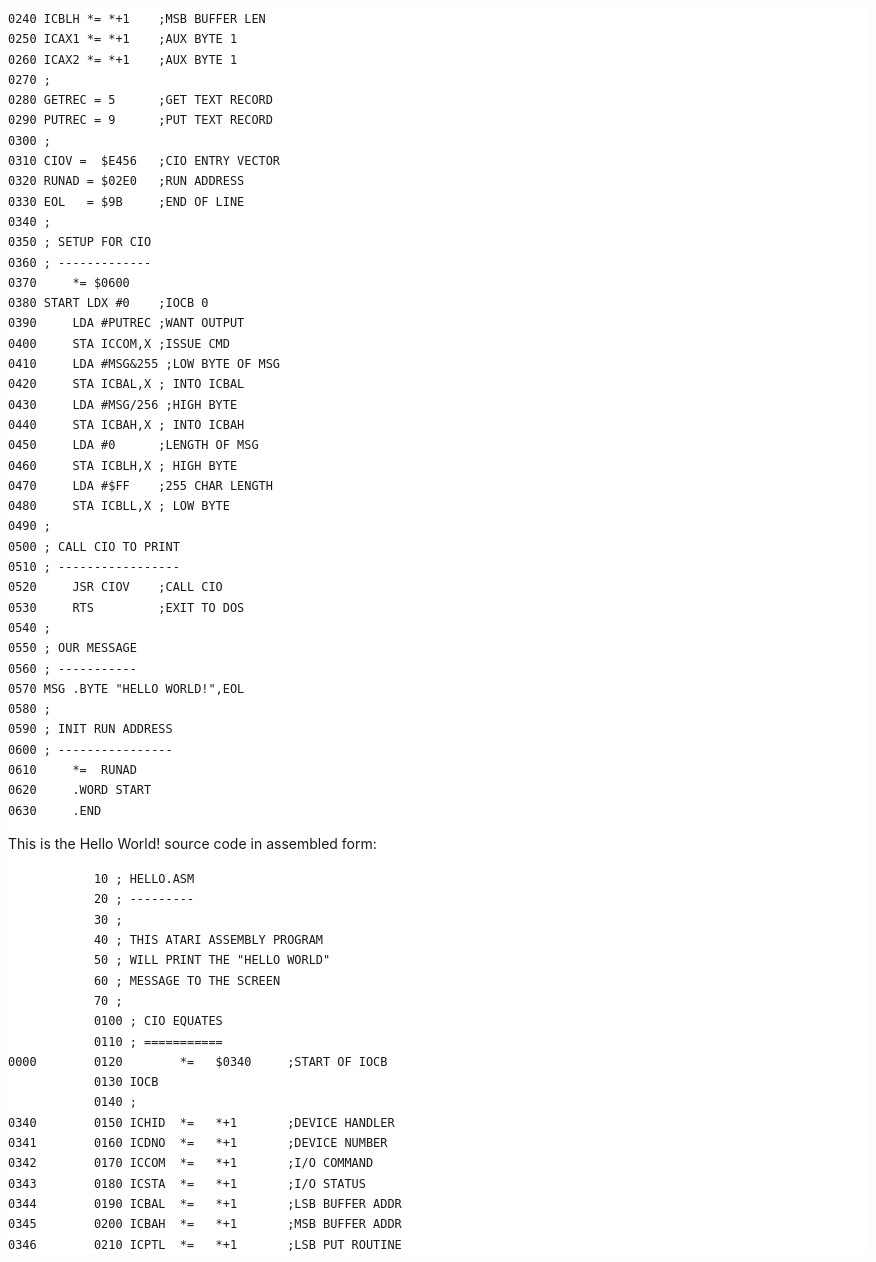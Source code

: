 ```
0240 ICBLH *= *+1    ;MSB BUFFER LEN
0250 ICAX1 *= *+1    ;AUX BYTE 1
0260 ICAX2 *= *+1    ;AUX BYTE 1
0270 ;
0280 GETREC = 5      ;GET TEXT RECORD
0290 PUTREC = 9      ;PUT TEXT RECORD
0300 ;
0310 CIOV =  $E456   ;CIO ENTRY VECTOR
0320 RUNAD = $02E0   ;RUN ADDRESS
0330 EOL   = $9B     ;END OF LINE
0340 ;
0350 ; SETUP FOR CIO
0360 ; -------------
0370     *= $0600
0380 START LDX #0    ;IOCB 0
0390     LDA #PUTREC ;WANT OUTPUT
0400     STA ICCOM,X ;ISSUE CMD
0410     LDA #MSG&255 ;LOW BYTE OF MSG
0420     STA ICBAL,X ; INTO ICBAL
0430     LDA #MSG/256 ;HIGH BYTE
0440     STA ICBAH,X ; INTO ICBAH
0450     LDA #0      ;LENGTH OF MSG
0460     STA ICBLH,X ; HIGH BYTE
0470     LDA #$FF    ;255 CHAR LENGTH
0480     STA ICBLL,X ; LOW BYTE
0490 ;
0500 ; CALL CIO TO PRINT
0510 ; -----------------
0520     JSR CIOV    ;CALL CIO
0530     RTS         ;EXIT TO DOS
0540 ;
0550 ; OUR MESSAGE
0560 ; -----------
0570 MSG .BYTE "HELLO WORLD!",EOL
0580 ;
0590 ; INIT RUN ADDRESS
0600 ; ----------------
0610     *=  RUNAD
0620     .WORD START
0630     .END
```
  
This is the Hello World! source code in assembled form:  
  
```
            10 ; HELLO.ASM
            20 ; ---------
            30 ;
            40 ; THIS ATARI ASSEMBLY PROGRAM
            50 ; WILL PRINT THE "HELLO WORLD"
            60 ; MESSAGE TO THE SCREEN
            70 ;
            0100 ; CIO EQUATES
            0110 ; ===========
0000        0120        *=   $0340     ;START OF IOCB
            0130 IOCB
            0140 ;
0340        0150 ICHID  *=   *+1       ;DEVICE HANDLER
0341        0160 ICDNO  *=   *+1       ;DEVICE NUMBER
0342        0170 ICCOM  *=   *+1       ;I/O COMMAND
0343        0180 ICSTA  *=   *+1       ;I/O STATUS
0344        0190 ICBAL  *=   *+1       ;LSB BUFFER ADDR
0345        0200 ICBAH  *=   *+1       ;MSB BUFFER ADDR
0346        0210 ICPTL  *=   *+1       ;LSB PUT ROUTINE
```